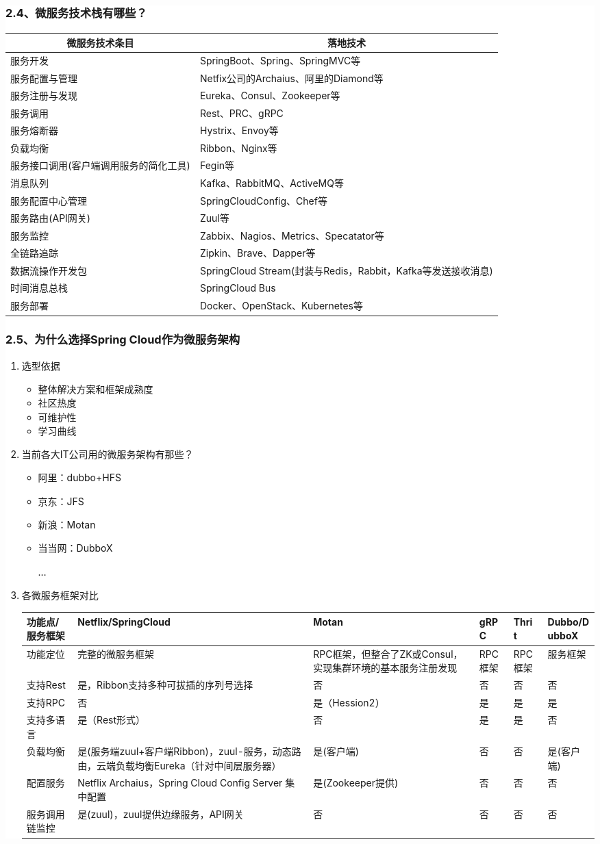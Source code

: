 ### 2.4、微服务技术栈有哪些？

| 微服务技术条目                         | 落地技术                                                     |
| -------------------------------------- | ------------------------------------------------------------ |
| 服务开发                               | SpringBoot、Spring、SpringMVC等                              |
| 服务配置与管理                         | Netfix公司的Archaius、阿里的Diamond等                        |
| 服务注册与发现                         | Eureka、Consul、Zookeeper等                                  |
| 服务调用                               | Rest、PRC、gRPC                                              |
| 服务熔断器                             | Hystrix、Envoy等                                             |
| 负载均衡                               | Ribbon、Nginx等                                              |
| 服务接口调用(客户端调用服务的简化工具) | Fegin等                                                      |
| 消息队列                               | Kafka、RabbitMQ、ActiveMQ等                                  |
| 服务配置中心管理                       | SpringCloudConfig、Chef等                                    |
| 服务路由(API网关)                      | Zuul等                                                       |
| 服务监控                               | Zabbix、Nagios、Metrics、Specatator等                        |
| 全链路追踪                             | Zipkin、Brave、Dapper等                                      |
| 数据流操作开发包                       | SpringCloud Stream(封装与Redis，Rabbit，Kafka等发送接收消息) |
| 时间消息总栈                           | SpringCloud Bus                                              |
| 服务部署                               | Docker、OpenStack、Kubernetes等                              |

### 2.5、为什么选择Spring Cloud作为微服务架构 

1. 选型依据

   - 整体解决方案和框架成熟度
   - 社区热度
   - 可维护性
   - 学习曲线

2. 当前各大IT公司用的微服务架构有那些？

   - 阿里：dubbo+HFS

   - 京东：JFS

   - 新浪：Motan

   - 当当网：DubboX

     …

3. 各微服务框架对比

   | **功能点/服务框架** | **Netflix/SpringCloud**                                      | **Motan**                                                   | gRPC                      | Thri t   | **Dubbo/DubboX**                    |
   | ------------------- | ------------------------------------------------------------ | ----------------------------------------------------------- | ------------------------- | -------- | ----------------------------------- |
   | 功能定位            | 完整的微服务框架                                             | RPC框架，但整合了ZK或Consul，实现集群环境的基本服务注册发现 | RPC框架                   | RPC框架  | 服务框架                            |
   | 支持Rest            | 是，Ribbon支持多种可拔插的序列号选择                         | 否                                                          | 否                        | 否       | 否                                  |
   | 支持RPC             | 否                                                           | 是（Hession2）                                              | 是                        | 是       | 是                                  |
   | 支持多语言          | 是（Rest形式）                                               | 否                                                          | 是                        | 是       | 否                                  |
   | 负载均衡            | 是(服务端zuul+客户端Ribbon)，zuul-服务，动态路由，云端负载均衡Eureka（针对中间层服务器） | 是(客户端)                                                  | 否                        | 否       | 是(客户端)                          |
   | 配置服务            | Netflix Archaius，Spring Cloud Config Server 集中配置        | 是(Zookeeper提供)                                           | 否                        | 否       | 否                                  |
   | 服务调用链监控      | 是(zuul)，zuul提供边缘服务，API网关                          | 否                                                          | 否                        | 否       | 否                                  |